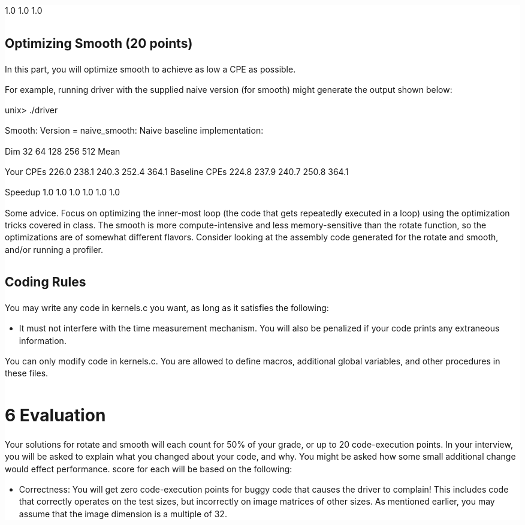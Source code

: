    <td width="64">1.0</td>

   <td width="64">1.0</td>

   <td width="32">1.0</td>

  </tr>

 </tbody>

</table>

<h2>Optimizing Smooth (20 points)</h2>

In this part, you will optimize smooth to achieve as low a CPE as possible.

For example, running driver with the supplied naive version (for smooth) might generate the output shown below:

unix&gt; ./driver

Smooth: Version = naive_smooth: Naive baseline implementation:

Dim             32      64      128     256     512     Mean

Your CPEs   226.0 238.1 240.3 252.4 364.1 Baseline CPEs 224.8 237.9 240.7 250.8 364.1

Speedup         1.0     1.0     1.0     1.0     1.0     1.0

Some advice. Focus on optimizing the inner-most loop (the code that gets repeatedly executed in a loop) using the optimization tricks covered in class. The smooth is more compute-intensive and less memory-sensitive than the rotate function, so the optimizations are of somewhat different flavors. Consider looking at the assembly code generated for the rotate and smooth, and/or running a profiler.

<h2>Coding Rules</h2>

You may write any code in kernels.c you want, as long as it satisfies the following:

<ul>

 <li>It must not interfere with the time measurement mechanism. You will also be penalized if your code prints any extraneous information.</li>

</ul>

You can only modify code in kernels.c. You are allowed to define macros, additional global variables, and other procedures in these files.

<h1>6          Evaluation</h1>

Your solutions for rotate and smooth will each count for 50% of your grade, or up to 20 code-execution points. In your interview, you will be asked to explain what you changed about your code, and why. You might be asked how some small additional change would effect performance. score for each will be based on the following:

<ul>

 <li>Correctness: You will get zero code-execution points for buggy code that causes the driver to complain! This includes code that correctly operates on the test sizes, but incorrectly on image matrices of other sizes. As mentioned earlier, you may assume that the image dimension is a multiple of 32.</li>
